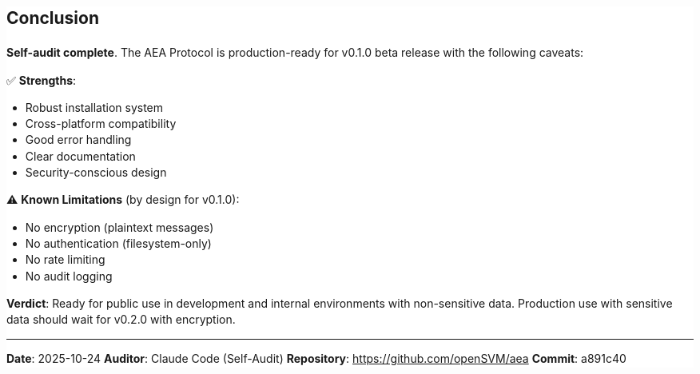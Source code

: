 ## Conclusion

**Self-audit complete**. The AEA Protocol is production-ready for v0.1.0 beta release with the following caveats:

✅ **Strengths**:
- Robust installation system
- Cross-platform compatibility
- Good error handling
- Clear documentation
- Security-conscious design

⚠️ **Known Limitations** (by design for v0.1.0):
- No encryption (plaintext messages)
- No authentication (filesystem-only)
- No rate limiting
- No audit logging

**Verdict**: Ready for public use in development and internal environments with non-sensitive data. Production use with sensitive data should wait for v0.2.0 with encryption.

---

**Date**: 2025-10-24
**Auditor**: Claude Code (Self-Audit)
**Repository**: https://github.com/openSVM/aea
**Commit**: a891c40
